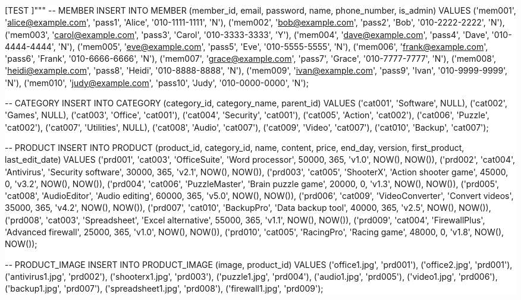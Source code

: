 [TEST
]"""
-- MEMBER
INSERT INTO MEMBER (member_id, email, password, name, phone_number, is_admin)
VALUES
('mem001', 'alice@example.com', 'pass1', 'Alice', '010-1111-1111', 'N'),
('mem002', 'bob@example.com', 'pass2', 'Bob', '010-2222-2222', 'N'),
('mem003', 'carol@example.com', 'pass3', 'Carol', '010-3333-3333', 'Y'),
('mem004', 'dave@example.com', 'pass4', 'Dave', '010-4444-4444', 'N'),
('mem005', 'eve@example.com', 'pass5', 'Eve', '010-5555-5555', 'N'),
('mem006', 'frank@example.com', 'pass6', 'Frank', '010-6666-6666', 'N'),
('mem007', 'grace@example.com', 'pass7', 'Grace', '010-7777-7777', 'N'),
('mem008', 'heidi@example.com', 'pass8', 'Heidi', '010-8888-8888', 'N'),
('mem009', 'ivan@example.com', 'pass9', 'Ivan', '010-9999-9999', 'N'),
('mem010', 'judy@example.com', 'pass10', 'Judy', '010-0000-0000', 'N');

-- CATEGORY
INSERT INTO CATEGORY (category_id, category_name, parent_id)
VALUES
('cat001', 'Software', NULL),
('cat002', 'Games', NULL),
('cat003', 'Office', 'cat001'),
('cat004', 'Security', 'cat001'),
('cat005', 'Action', 'cat002'),
('cat006', 'Puzzle', 'cat002'),
('cat007', 'Utilities', NULL),
('cat008', 'Audio', 'cat007'),
('cat009', 'Video', 'cat007'),
('cat010', 'Backup', 'cat007');

-- PRODUCT
INSERT INTO PRODUCT (product_id, category_id, name, content, price, end_day, version, first_product, last_edit_date)
VALUES
('prd001', 'cat003', 'OfficeSuite', 'Word processor', 50000, 365, 'v1.0', NOW(), NOW()),
('prd002', 'cat004', 'Antivirus', 'Security software', 30000, 365, 'v2.1', NOW(), NOW()),
('prd003', 'cat005', 'ShooterX', 'Action shooter game', 45000, 0, 'v3.2', NOW(), NOW()),
('prd004', 'cat006', 'PuzzleMaster', 'Brain puzzle game', 20000, 0, 'v1.3', NOW(), NOW()),
('prd005', 'cat008', 'AudioEditor', 'Audio editing', 60000, 365, 'v5.0', NOW(), NOW()),
('prd006', 'cat009', 'VideoConverter', 'Convert videos', 35000, 365, 'v4.2', NOW(), NOW()),
('prd007', 'cat010', 'BackupPro', 'Data backup tool', 40000, 365, 'v2.5', NOW(), NOW()),
('prd008', 'cat003', 'Spreadsheet', 'Excel alternative', 55000, 365, 'v1.1', NOW(), NOW()),
('prd009', 'cat004', 'FirewallPlus', 'Advanced firewall', 25000, 365, 'v1.0', NOW(), NOW()),
('prd010', 'cat005', 'RacingPro', 'Racing game', 48000, 0, 'v1.8', NOW(), NOW());

-- PRODUCT_IMAGE
INSERT INTO PRODUCT_IMAGE (image, product_id)
VALUES
('office1.jpg', 'prd001'), ('office2.jpg', 'prd001'),
('antivirus1.jpg', 'prd002'), ('shooterx1.jpg', 'prd003'),
('puzzle1.jpg', 'prd004'), ('audio1.jpg', 'prd005'),
('video1.jpg', 'prd006'), ('backup1.jpg', 'prd007'),
('spreadsheet1.jpg', 'prd008'), ('firewall1.jpg', 'prd009');
